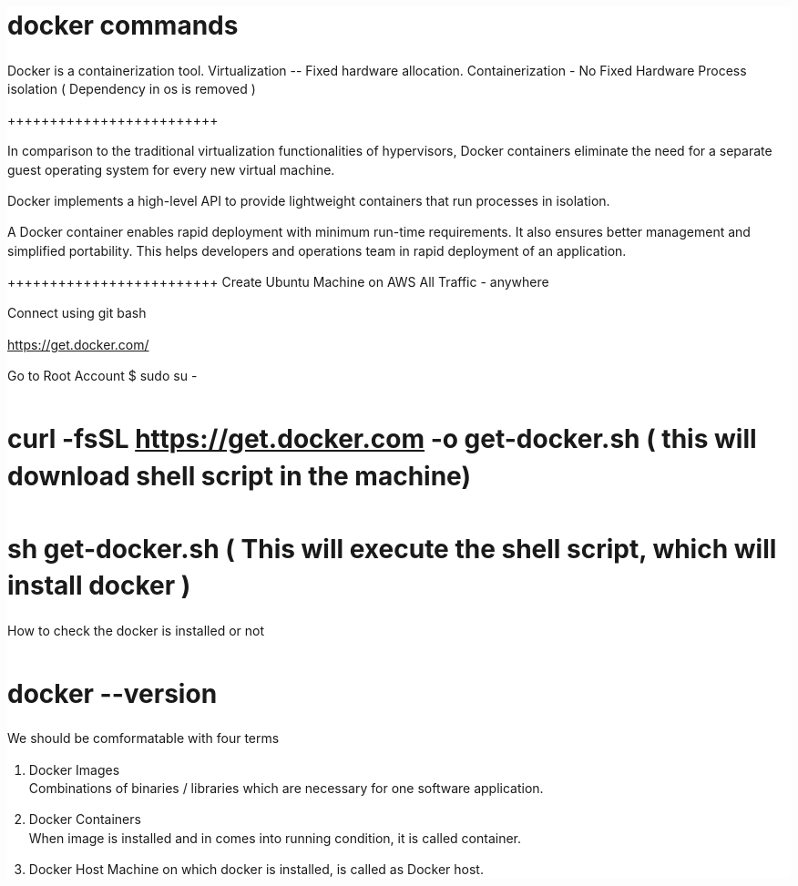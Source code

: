 # docker commands 
Docker is a containerization tool.
Virtualization -- Fixed hardware allocation.
Containerization - No Fixed Hardware
Process isolation ( Dependency in os is removed )

+++++++++++++++++++++++++

In comparison to the traditional virtualization functionalities of hypervisors, 
Docker containers eliminate the need for a separate guest operating system for every new virtual machine.

Docker implements a high-level API to provide lightweight containers that run processes in isolation. 

A Docker container enables rapid deployment with minimum run-time requirements. It also ensures better management and simplified portability.
 This helps developers and operations team in rapid deployment of an application.

+++++++++++++++++++++++++
Create Ubuntu Machine on AWS
All Traffic - anywhere

Connect using git bash

https://get.docker.com/


Go to Root Account
$ sudo  su -
# curl -fsSL https://get.docker.com -o get-docker.sh ( this will download shell script in the machine)

# sh get-docker.sh  ( This will execute the shell script, which will install docker )

How to check the docker is installed or not

# docker --version

We should be comformatable with four terms

1) Docker Images   
Combinations of binaries / libraries which are necessary for one software application.

2) Docker Containers  
When image is installed and in comes into running condition, it is called container.



3) Docker Host
Machine on which docker is installed, is called as Docker host.
